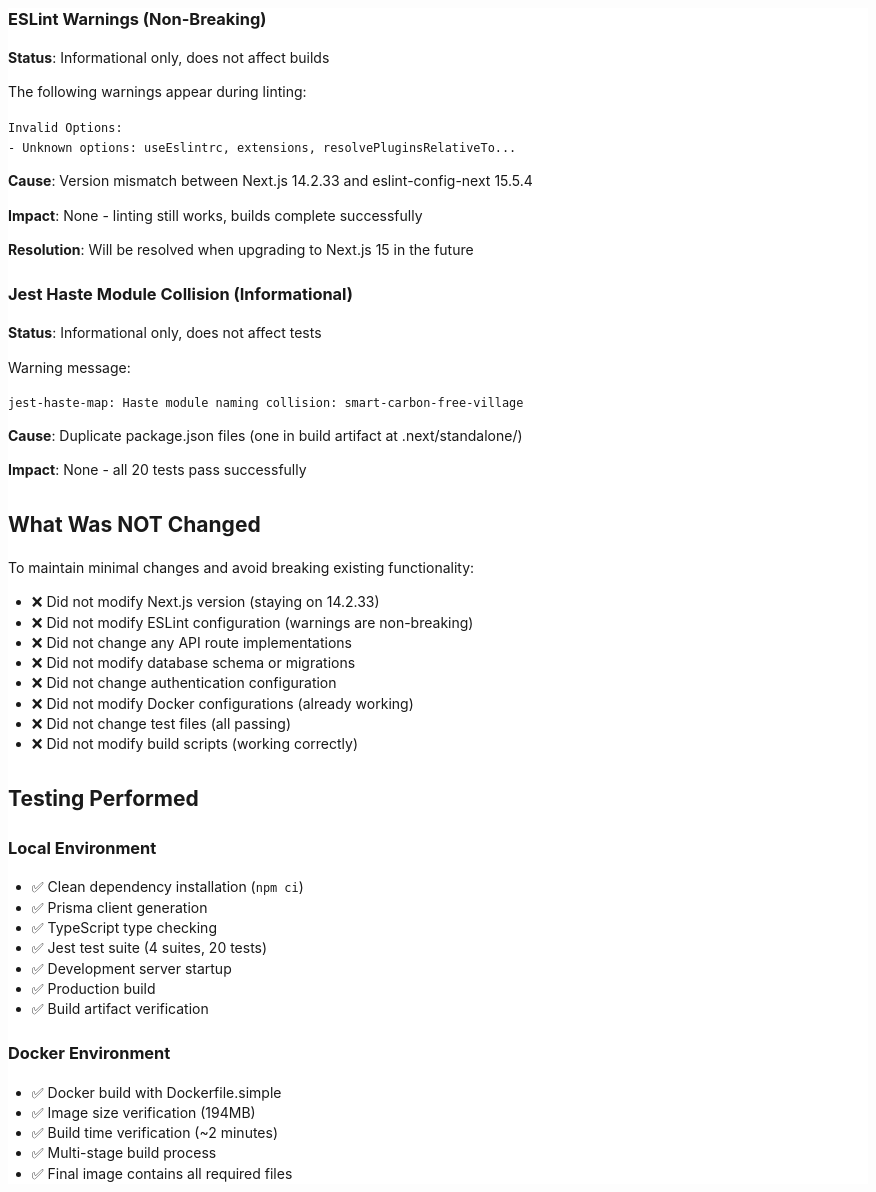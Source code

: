 ### ESLint Warnings (Non-Breaking)
**Status**: Informational only, does not affect builds

The following warnings appear during linting:
```
Invalid Options:
- Unknown options: useEslintrc, extensions, resolvePluginsRelativeTo...
```

**Cause**: Version mismatch between Next.js 14.2.33 and eslint-config-next 15.5.4

**Impact**: None - linting still works, builds complete successfully

**Resolution**: Will be resolved when upgrading to Next.js 15 in the future

### Jest Haste Module Collision (Informational)
**Status**: Informational only, does not affect tests

Warning message:
```
jest-haste-map: Haste module naming collision: smart-carbon-free-village
```

**Cause**: Duplicate package.json files (one in build artifact at .next/standalone/)

**Impact**: None - all 20 tests pass successfully

## What Was NOT Changed

To maintain minimal changes and avoid breaking existing functionality:

- ❌ Did not modify Next.js version (staying on 14.2.33)
- ❌ Did not modify ESLint configuration (warnings are non-breaking)
- ❌ Did not change any API route implementations
- ❌ Did not modify database schema or migrations
- ❌ Did not change authentication configuration
- ❌ Did not modify Docker configurations (already working)
- ❌ Did not change test files (all passing)
- ❌ Did not modify build scripts (working correctly)

## Testing Performed

### Local Environment
- ✅ Clean dependency installation (`npm ci`)
- ✅ Prisma client generation
- ✅ TypeScript type checking
- ✅ Jest test suite (4 suites, 20 tests)
- ✅ Development server startup
- ✅ Production build
- ✅ Build artifact verification

### Docker Environment
- ✅ Docker build with Dockerfile.simple
- ✅ Image size verification (194MB)
- ✅ Build time verification (~2 minutes)
- ✅ Multi-stage build process
- ✅ Final image contains all required files
